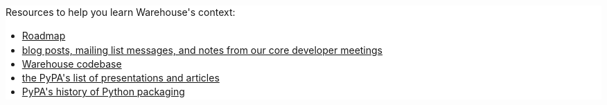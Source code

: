 Resources to help you learn Warehouse's context:

- [Roadmap](../roadmap.md)
- [blog posts, mailing list messages, and notes from our core developer meetings](https://wiki.python.org/psf/PackagingWG)
- [Warehouse codebase](../application.md)
- [the PyPA's list of presentations and articles](https://www.pypa.io/en/latest/presentations/)
- [PyPA's history of Python packaging](https://www.pypa.io/en/latest/history/)

